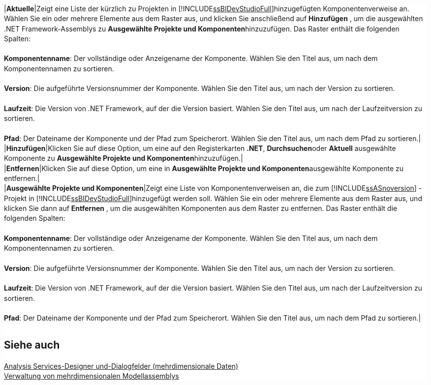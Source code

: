 |**Aktuelle**|Zeigt eine Liste der kürzlich zu Projekten in [!INCLUDE[ssBIDevStudioFull](../includes/ssbidevstudiofull-md.md)]hinzugefügten Komponentenverweise an. Wählen Sie ein oder mehrere Elemente aus dem Raster aus, und klicken Sie anschließend auf **Hinzufügen** , um die ausgewählten .NET Framework-Assemblys zu **Ausgewählte Projekte und Komponenten**hinzuzufügen. Das Raster enthält die folgenden Spalten:<br /><br /> **Komponentenname**: Der vollständige oder Anzeigename der Komponente. Wählen Sie den Titel aus, um nach dem Komponentennamen zu sortieren.<br /><br /> **Version**: Die aufgeführte Versionsnummer der Komponente. Wählen Sie den Titel aus, um nach der Version zu sortieren.<br /><br /> **Laufzeit**: Die Version von .NET Framework, auf der die Version basiert. Wählen Sie den Titel aus, um nach der Laufzeitversion zu sortieren.<br /><br /> **Pfad**: Der Dateiname der Komponente und der Pfad zum Speicherort. Wählen Sie den Titel aus, um nach dem Pfad zu sortieren.|  
|**Hinzufügen**|Klicken Sie auf diese Option, um eine auf den Registerkarten **.NET**, **Durchsuchen**oder **Aktuell** ausgewählte Komponente zu **Ausgewählte Projekte und Komponenten**hinzuzufügen.|  
|**Entfernen**|Klicken Sie auf diese Option, um eine in **Ausgewählte Projekte und Komponenten**ausgewählte Komponente zu entfernen.|  
|**Ausgewählte Projekte und Komponenten**|Zeigt eine Liste von Komponentenverweisen an, die zum [!INCLUDE[ssASnoversion](../includes/ssasnoversion-md.md)] -Projekt in [!INCLUDE[ssBIDevStudioFull](../includes/ssbidevstudiofull-md.md)]hinzugefügt werden soll. Wählen Sie ein oder mehrere Elemente aus dem Raster aus, und klicken Sie dann auf **Entfernen** , um die ausgewählten Komponenten aus dem Raster zu entfernen. Das Raster enthält die folgenden Spalten:<br /><br /> **Komponentenname**: Der vollständige oder Anzeigename der Komponente. Wählen Sie den Titel aus, um nach dem Komponentennamen zu sortieren.<br /><br /> **Version**: Die aufgeführte Versionsnummer der Komponente. Wählen Sie den Titel aus, um nach der Version zu sortieren.<br /><br /> **Laufzeit**: Die Version von .NET Framework, auf der die Version basiert. Wählen Sie den Titel aus, um nach der Laufzeitversion zu sortieren.<br /><br /> **Pfad**: Der Dateiname der Komponente und der Pfad zum Speicherort. Wählen Sie den Titel aus, um nach dem Pfad zu sortieren.|  
  
## <a name="see-also"></a>Siehe auch  
 [Analysis Services-Designer und-Dialogfelder &#40;mehrdimensionale Daten&#41;](analysis-services-designers-and-dialog-boxes-multidimensional-data.md)   
 [Verwaltung von mehrdimensionalen Modellassemblys](multidimensional-models/multidimensional-model-assemblies-management.md)  
  
  
